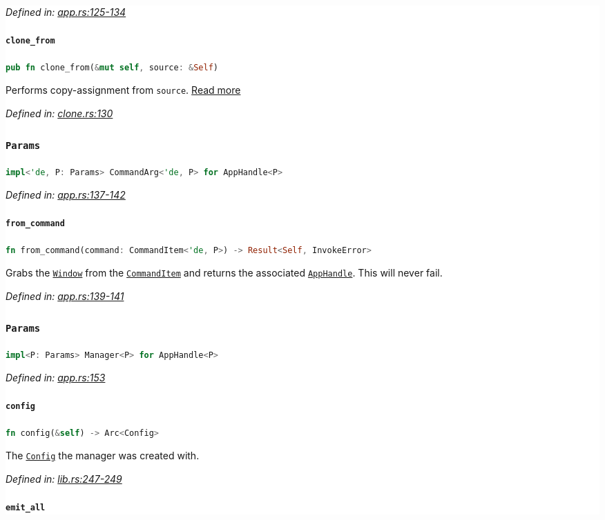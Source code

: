 _Defined in: [app.rs:125-134](https://github.com/https://blob/710a4f9/core/tauri/src/app.rs#L125-134)_

#### `clone_from`

```rs
pub fn clone_from(&mut self, source: &Self)
```

Performs copy-assignment from `source`. [Read more](https://doc.rust-lang.org/nightly/core/clone/trait.Clone.html#method.clone_from)

_Defined in: [clone.rs:130](https://github.com/https://blob/710a4f9/core/tauri/src/https://doc.rust-lang.org/nightly/src/core/clone.rs#L130)_

### `Params`

```rs
impl<'de, P: Params> CommandArg<'de, P> for AppHandle<P>
```

_Defined in: [app.rs:137-142](https://github.com/https://blob/710a4f9/core/tauri/src/app.rs#L137-142)_

#### `from_command`

```rs
fn from_command(command: CommandItem<'de, P>) -> Result<Self, InvokeError>
```

Grabs the [`Window`](/docs/api/rust/tauri/../tauri/window/struct.Window "Window") from the [`CommandItem`](/docs/api/rust/tauri/../tauri/command/struct.CommandItem "CommandItem") and returns the associated [`AppHandle`](/docs/api/rust/tauri/../tauri/struct.AppHandle "AppHandle"). This will never fail.

_Defined in: [app.rs:139-141](https://github.com/https://blob/710a4f9/core/tauri/src/app.rs#L139-141)_

### `Params`

```rs
impl<P: Params> Manager<P> for AppHandle<P>
```

_Defined in: [app.rs:153](https://github.com/https://blob/710a4f9/core/tauri/src/app.rs#L153)_

#### `config`

```rs
fn config(&self) -> Arc<Config>
```

The [`Config`](/docs/api/rust/tauri/../tauri/struct.Config "Config") the manager was created with.

_Defined in: [lib.rs:247-249](https://github.com/https://blob/710a4f9/core/tauri/src/lib.rs#L247-249)_

#### `emit_all`
